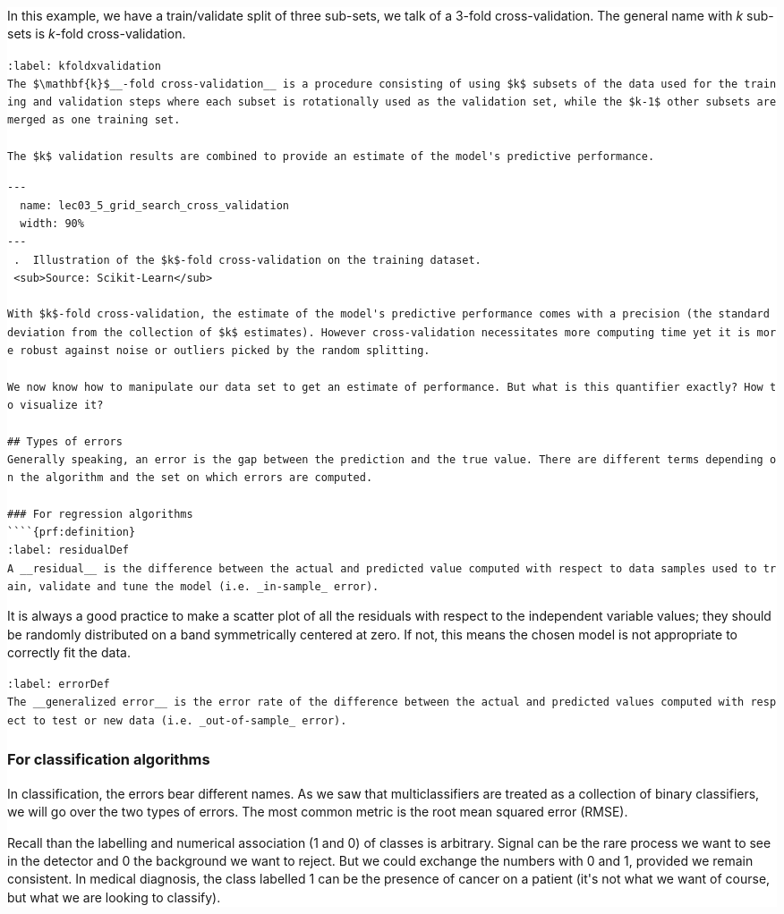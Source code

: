 In this example, we have a train/validate split of three sub-sets, we talk of a 3-fold cross-validation. The general name with $k$ sub-sets is $k$-fold cross-validation.

````{prf:definition}
:label: kfoldxvalidation
The $\mathbf{k}$__-fold cross-validation__ is a procedure consisting of using $k$ subsets of the data used for the training and validation steps where each subset is rotationally used as the validation set, while the $k-1$ other subsets are merged as one training set.  

The $k$ validation results are combined to provide an estimate of the model's predictive performance.
````
```{figure} ../images/lec03_5_grid_search_cross_validation.png
---
  name: lec03_5_grid_search_cross_validation
  width: 90%
---
 .  Illustration of the $k$-fold cross-validation on the training dataset.  
 <sub>Source: Scikit-Learn</sub>

With $k$-fold cross-validation, the estimate of the model's predictive performance comes with a precision (the standard deviation from the collection of $k$ estimates). However cross-validation necessitates more computing time yet it is more robust against noise or outliers picked by the random splitting. 

We now know how to manipulate our data set to get an estimate of performance. But what is this quantifier exactly? How to visualize it?

## Types of errors
Generally speaking, an error is the gap between the prediction and the true value. There are different terms depending on the algorithm and the set on which errors are computed. 

### For regression algorithms
````{prf:definition}
:label: residualDef
A __residual__ is the difference between the actual and predicted value computed with respect to data samples used to train, validate and tune the model (i.e. _in-sample_ error).
````
It is always a good practice to make a scatter plot of all the residuals with respect to the independent variable values; they should be randomly distributed on a band symmetrically centered at zero. If not, this means the chosen model is not appropriate to correctly fit the data.

````{prf:definition}
:label: errorDef
The __generalized error__ is the error rate of the difference between the actual and predicted values computed with respect to test or new data (i.e. _out-of-sample_ error).
````

### For classification algorithms
In classification, the errors bear different names. As we saw that multiclassifiers are treated as a collection of binary classifiers, we will go over the two types of errors. 
The most common metric is the root mean squared error (RMSE).

Recall than the labelling and numerical association (1 and 0) of classes is arbitrary. Signal can be the rare process we want to see in the detector and 0 the background we want to reject. But we could exchange the numbers with 0 and 1, provided we remain consistent. In medical diagnosis, the class labelled 1 can be the presence of cancer on a patient (it's not what we want of course, but what we are looking to classify). 
